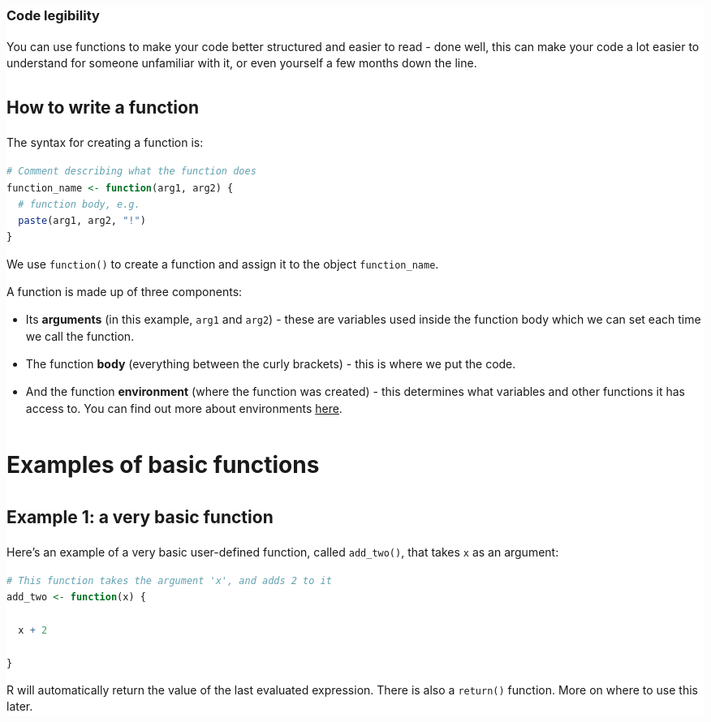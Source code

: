 ### Code legibility

You can use functions to make your code better structured and easier to
read - done well, this can make your code a lot easier to understand for
someone unfamiliar with it, or even yourself a few months down the line.

## How to write a function

The syntax for creating a function is:

``` r
# Comment describing what the function does
function_name <- function(arg1, arg2) {
  # function body, e.g. 
  paste(arg1, arg2, "!")
}
```

We use `function()` to create a function and assign it to the object
`function_name`.

A function is made up of three components:

-   Its **arguments** (in this example, `arg1` and `arg2`) - these are
    variables used inside the function body which we can set each time
    we call the function.

-   The function **body** (everything between the curly brackets) - this
    is where we put the code.

-   And the function **environment** (where the function was created) -
    this determines what variables and other functions it has access to.
    You can find out more about environments
    [here](https://adv-r.hadley.nz/environments.html).

# Examples of basic functions

## Example 1: a very basic function

Here’s an example of a very basic user-defined function, called
`add_two()`, that takes `x` as an argument:

``` r
# This function takes the argument 'x', and adds 2 to it
add_two <- function(x) {
  
  x + 2
  
}
```

R will automatically return the value of the last evaluated expression.
There is also a `return()` function. More on where to use this later.
